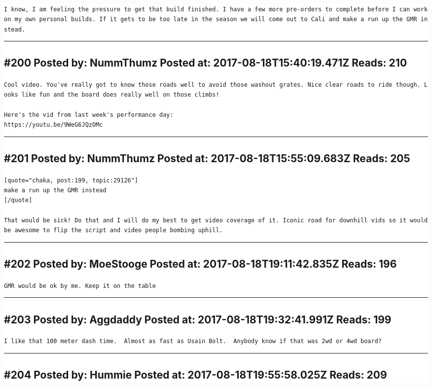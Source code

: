 ```
I know, I am feeling the pressure to get that build finished. I have a few more pre-orders to complete before I can work on my own personal builds. If it gets to be too late in the season we will come out to Cali and make a run up the GMR instead.
```

---
## \#200 Posted by: NummThumz Posted at: 2017-08-18T15:40:19.471Z Reads: 210

```
Cool video. You've really got to know those roads well to avoid those washout grates. Nice clear roads to ride though. Looks like fun and the board does really well on those climbs!

Here's the vid from last week's performance day:
https://youtu.be/9WeG6JQzOMc
```

---
## \#201 Posted by: NummThumz Posted at: 2017-08-18T15:55:09.683Z Reads: 205

```
[quote="chaka, post:199, topic:29126"]
make a run up the GMR instead
[/quote]

That would be sick! Do that and I will do my best to get video coverage of it. Iconic road for downhill vids so it would be awesome to flip the script and video people bombing uphill.
```

---
## \#202 Posted by: MoeStooge Posted at: 2017-08-18T19:11:42.835Z Reads: 196

```
GMR would be ok by me. Keep it on the table
```

---
## \#203 Posted by: Aggdaddy Posted at: 2017-08-18T19:32:41.991Z Reads: 199

```
I like that 100 meter dash time.  Almost as fast as Usain Bolt.  Anybody know if that was 2wd or 4wd board?
```

---
## \#204 Posted by: Hummie Posted at: 2017-08-18T19:55:58.025Z Reads: 209
